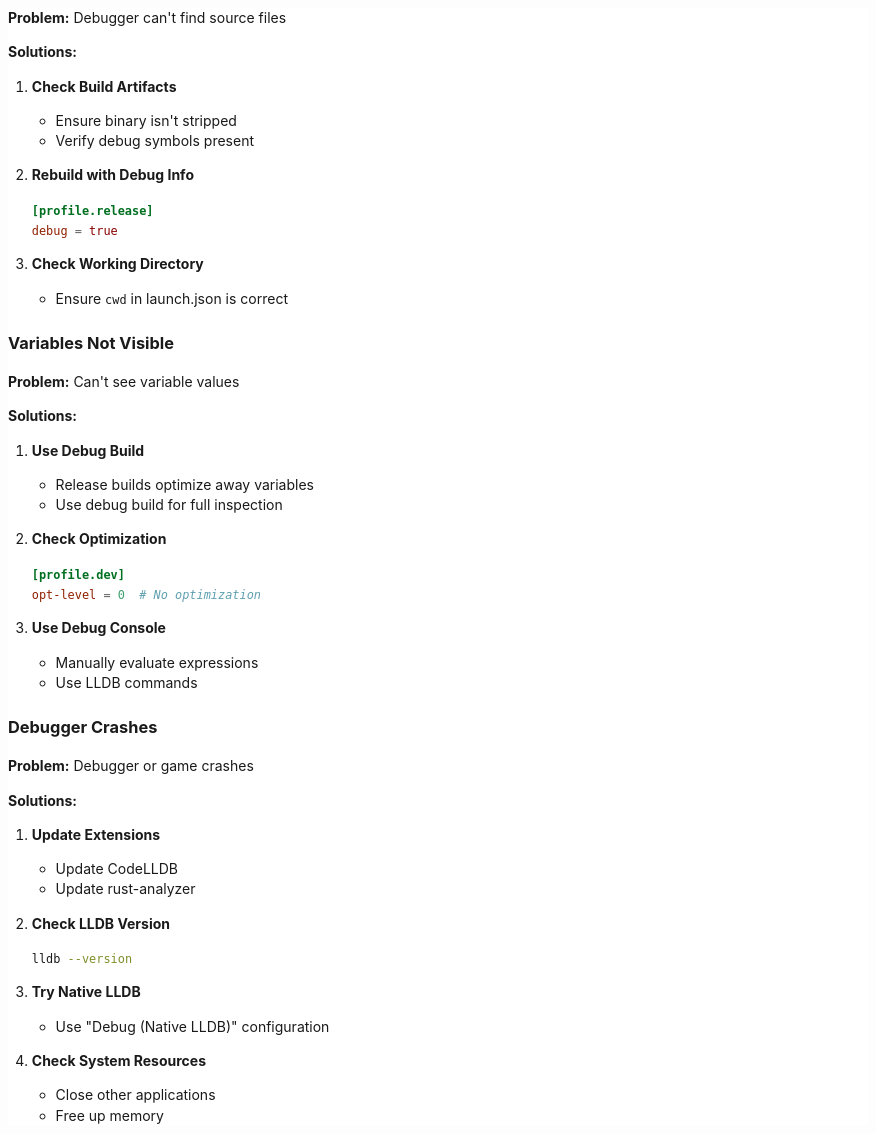 **Problem:** Debugger can't find source files

**Solutions:**

1. **Check Build Artifacts**
   - Ensure binary isn't stripped
   - Verify debug symbols present

2. **Rebuild with Debug Info**
   ```toml
   [profile.release]
   debug = true
   ```

3. **Check Working Directory**
   - Ensure `cwd` in launch.json is correct

### Variables Not Visible

**Problem:** Can't see variable values

**Solutions:**

1. **Use Debug Build**
   - Release builds optimize away variables
   - Use debug build for full inspection

2. **Check Optimization**
   ```toml
   [profile.dev]
   opt-level = 0  # No optimization
   ```

3. **Use Debug Console**
   - Manually evaluate expressions
   - Use LLDB commands

### Debugger Crashes

**Problem:** Debugger or game crashes

**Solutions:**

1. **Update Extensions**
   - Update CodeLLDB
   - Update rust-analyzer

2. **Check LLDB Version**
   ```bash
   lldb --version
   ```

3. **Try Native LLDB**
   - Use "Debug (Native LLDB)" configuration

4. **Check System Resources**
   - Close other applications
   - Free up memory
